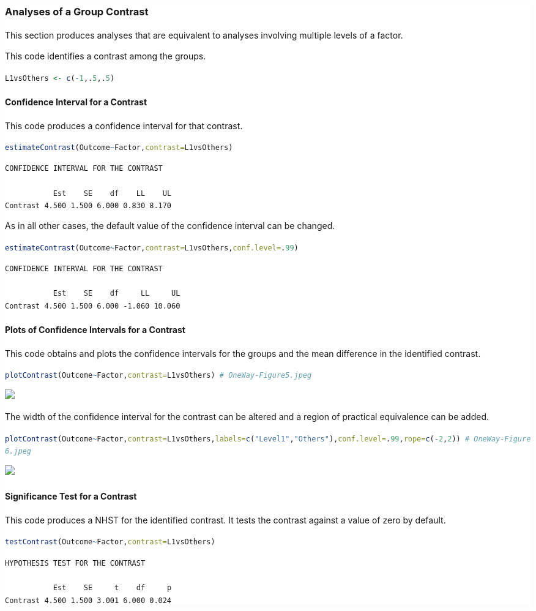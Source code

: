 ### Analyses of a Group Contrast

This section produces analyses that are equivalent to analyses involving multiple levels of a factor.

This code identifies a contrast among the groups.
```r
L1vsOthers <- c(-1,.5,.5)
```

#### Confidence Interval for a Contrast

This code produces a confidence interval for that contrast.
```r
estimateContrast(Outcome~Factor,contrast=L1vsOthers)
```
```
CONFIDENCE INTERVAL FOR THE CONTRAST

           Est    SE    df    LL    UL
Contrast 4.500 1.500 6.000 0.830 8.170
```

As in all other cases, the default value of the confidence interval can be changed.
```r
estimateContrast(Outcome~Factor,contrast=L1vsOthers,conf.level=.99)
```
```
CONFIDENCE INTERVAL FOR THE CONTRAST

           Est    SE    df     LL     UL
Contrast 4.500 1.500 6.000 -1.060 10.060
```

#### Plots of Confidence Intervals for a Contrast

This code obtains and plots the confidence intervals for the groups and the mean difference in the identified contrast.
```r
plotContrast(Outcome~Factor,contrast=L1vsOthers) # OneWay-Figure5.jpeg
````
<kbd><img src="OneWay-Figure5.jpeg"></kbd>

The width of the confidence interval for the contrast can be altered and a region of practical equivalence can be added.
```r
plotContrast(Outcome~Factor,contrast=L1vsOthers,labels=c("Level1","Others"),conf.level=.99,rope=c(-2,2)) # OneWay-Figure6.jpeg
```
<kbd><img src="OneWay-Figure6.jpeg"></kbd>

#### Significance Test for a Contrast

This code produces a NHST for the identified contrast. It tests the contrast against a value of zero by default.
```r
testContrast(Outcome~Factor,contrast=L1vsOthers)
```
```
HYPOTHESIS TEST FOR THE CONTRAST

           Est    SE     t    df     p
Contrast 4.500 1.500 3.001 6.000 0.024
```
